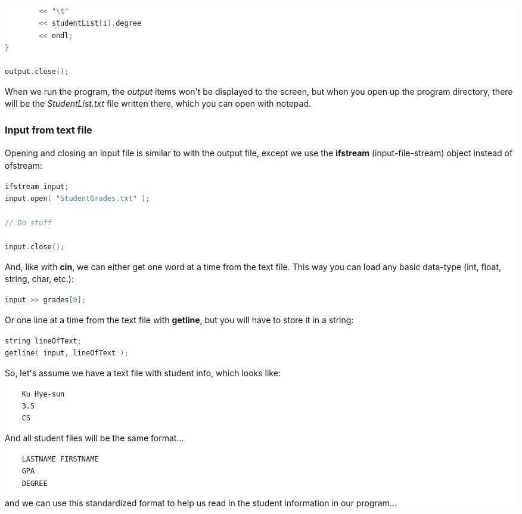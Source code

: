 ```c++
		<< "\t"
		<< studentList[i].degree
		<< endl;
}

output.close();
```

When we run the program, the *output* items won't be displayed to
the screen, but when you open up the program directory, there will
be the *StudentList.txt* file written there, which you can open
with notepad.

### Input from text file

Opening and closing an input file is similar to with the output file,
except we use the **ifstream** (input-file-stream) object instead of
ofstream:

```c++
ifstream input;
input.open( "StudentGrades.txt" );

// Do stuff

input.close();
```

And, like with **cin**, we can either get one word at a time from the text file.
This way you can load any basic data-type (int, float, string, char, etc.):

```c++
input >> grades[0];
```

Or one line at a time from the text file with **getline**, but you will
have to store it in a string:

```c++
string lineOfText;
getline( input, lineOfText );
```

So, let's assume we have a text file with student info, which looks like:

		Ku Hye-sun
		3.5
		CS

And all student files will be the same format...

		LASTNAME FIRSTNAME
		GPA
		DEGREE

and we can use this standardized format to help us read in the student information
in our program...
